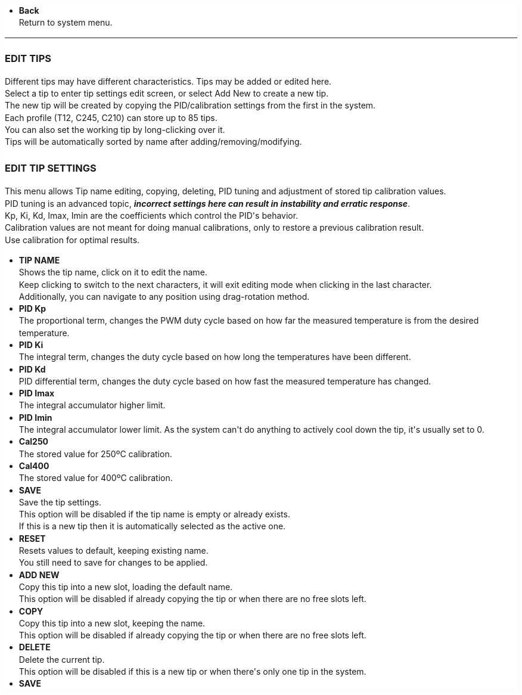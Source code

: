   - **Back**<br>
Return to system menu.<br>

---

### EDIT TIPS
Different tips may have different characteristics. Tips may be added or edited here.<br>
Select a tip to enter tip settings edit screen, or select Add New to create a new tip.<br>
The new tip will be created by copying the PID/calibration settings from the first in the system.<br>
Each profile (T12, C245, C210) can store up to 85 tips.<br>
You can also set the working tip by long-clicking over it.<br>
Tips will be automatically sorted by name after adding/removing/modifying.<br>

### EDIT TIP SETTINGS
This menu allows Tip name editing, copying, deleting, PID tuning and adjustment of stored tip calibration values.<br>
PID tuning is an advanced topic, _**incorrect settings here can result in instability and erratic response**_.<br>
Kp, Ki, Kd, Imax, Imin are the coefficients which control the PID's behavior.<br>
Calibration values are not meant for doing manual calibrations, only to restore a previous calibration result.<br>
Use calibration for optimal results.<br>
  - **TIP NAME**<br>
Shows the tip name, click on it to edit the name.<br>
Keep clicking to switch to the next characters, it will exit editing mode when clicking in the last character.<br>
Additionally, you can navigate to any position using drag-rotation method.<br>
  - **PID Kp**<br> 
The proportional term, changes the PWM duty cycle based on how far the measured temperature is from the desired temperature.<br>
  - **PID Ki**<br>
The integral term, changes the duty cycle based on how long the temperatures have been different.<br>
  - **PID Kd**<br>
PID differential term, changes the duty cycle based on how fast the measured temperature has changed.<br>
  - **PID Imax**<br>
The integral accumulator higher limit.<br>
  - **PID Imin**<br>
The integral accumulator lower limit. As the system can't do anything to actively cool down the tip, it's usually set to 0.<br>
  - **Cal250**<br>
The stored value for 250ºC calibration.<br>
  - **Cal400**<br>
The stored value for 400ºC calibration.<br>
  - **SAVE**<br>
Save the tip settings.<br>
This option will be disabled if the tip name is empty or already exists.<br>
If this is a new tip then it is automatically selected as the active one.<br>
  - **RESET**<br>
Resets values to default, keeping existing name.<br>
You still need to save for changes to be applied. 
  - **ADD NEW**<br>
Copy this tip into a new slot, loading the default name.<br>
This option will be disabled if already copying the tip or when there are no free slots left.<br>
  - **COPY**<br>
Copy this tip into a new slot, keeping the name.<br>
This option will be disabled if already copying the tip or when there are no free slots left.<br>
  - **DELETE**<br>
Delete the current tip.<br>
This option will be disabled if this is a new tip or when there's only one tip in the system.<br>
  - **SAVE**<br>